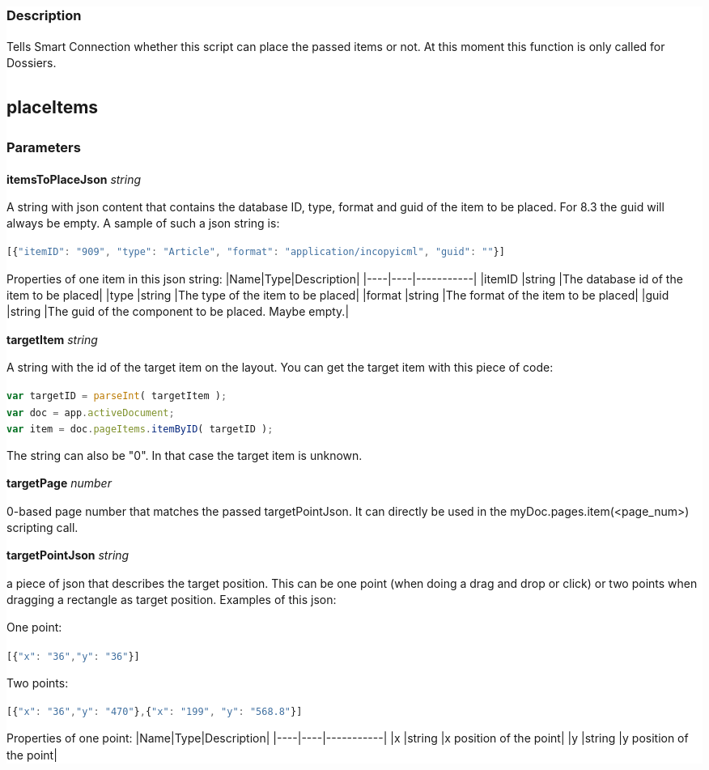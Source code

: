 ### Description
Tells Smart Connection whether this script can place the passed items or not. At this moment this function is only called for Dossiers.

## placeItems

### Parameters

**itemsToPlaceJson** *string*

A string with json content that contains the database ID, type, format and guid of the item to be placed. For 8.3 the guid will always be empty. A sample of such a json string is:
```javascript
[{"itemID": "909", "type": "Article", "format": "application/incopyicml", "guid": ""}]
```
Properties of one item in this json string:
|Name|Type|Description|
|----|----|-----------|
|itemID	|string	|The database id of the item to be placed|
|type	|string	|The type of the item to be placed|
|format	|string	|The format of the item to be placed|
|guid	|string	|The guid of the component to be placed. Maybe empty.|

**targetItem** *string*

A string with the id of the target item on the layout. You can get the target item with this piece of code:
```javascript
var targetID = parseInt( targetItem );
var doc = app.activeDocument;
var item = doc.pageItems.itemByID( targetID );
```
The string can also be "0". In that case the target item is unknown.

**targetPage** *number*

0-based page number that matches the passed targetPointJson. It can directly be used in the myDoc.pages.item(<page_num>) scripting call.

**targetPointJson** *string*

a piece of json that describes the target position. This can be one point (when doing a drag and drop or click) or two points when dragging a rectangle as target position. Examples of this json:

One point: 
```javascript
[{"x": "36","y": "36"}]
```
Two points: 
```javascript
[{"x": "36","y": "470"},{"x": "199", "y": "568.8"}]
```
Properties of one point:
|Name|Type|Description|
|----|----|-----------|
|x	|string	|x position of the point|
|y	|string	|y position of the point|
